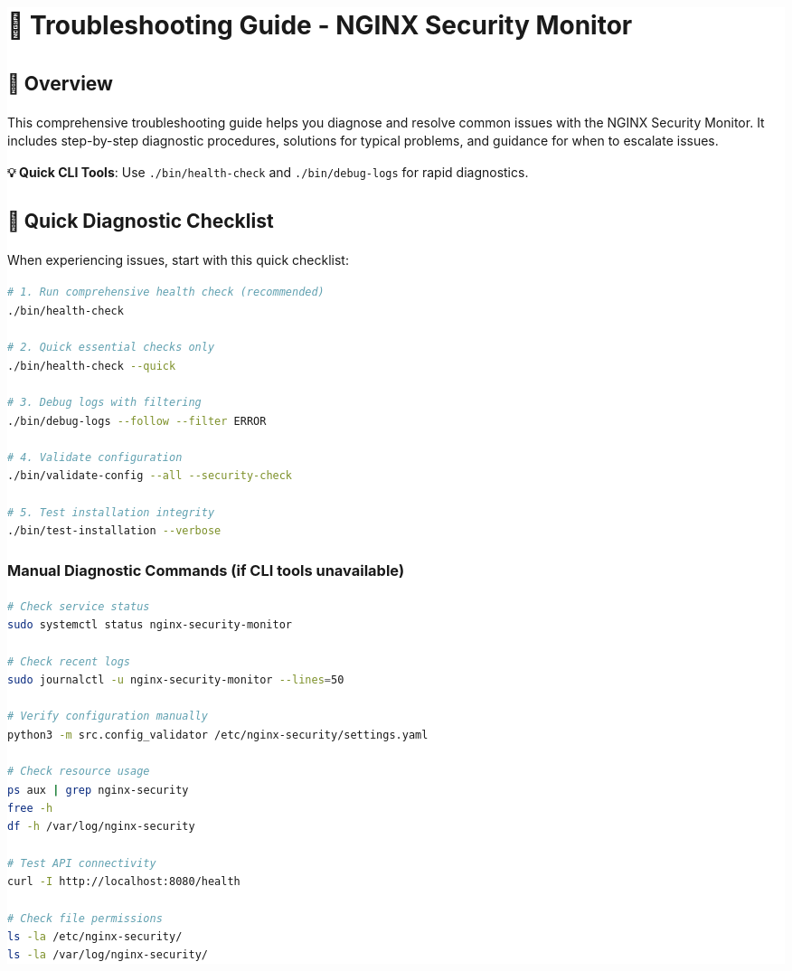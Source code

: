 # 🔧 Troubleshooting Guide - NGINX Security Monitor

## 🎯 **Overview**

This comprehensive troubleshooting guide helps you diagnose and resolve common issues with the NGINX Security Monitor.
It includes step-by-step diagnostic procedures, solutions for typical problems,
and guidance for when to escalate issues.

**💡 Quick CLI Tools**: Use `./bin/health-check` and `./bin/debug-logs` for rapid diagnostics.

## 🚨 **Quick Diagnostic Checklist**

When experiencing issues, start with this quick checklist:

```bash
# 1. Run comprehensive health check (recommended)
./bin/health-check

# 2. Quick essential checks only
./bin/health-check --quick

# 3. Debug logs with filtering
./bin/debug-logs --follow --filter ERROR

# 4. Validate configuration
./bin/validate-config --all --security-check

# 5. Test installation integrity
./bin/test-installation --verbose
```

### **Manual Diagnostic Commands** (if CLI tools unavailable)

```bash
# Check service status
sudo systemctl status nginx-security-monitor

# Check recent logs
sudo journalctl -u nginx-security-monitor --lines=50

# Verify configuration manually
python3 -m src.config_validator /etc/nginx-security/settings.yaml

# Check resource usage
ps aux | grep nginx-security
free -h
df -h /var/log/nginx-security

# Test API connectivity
curl -I http://localhost:8080/health

# Check file permissions
ls -la /etc/nginx-security/
ls -la /var/log/nginx-security/
```
